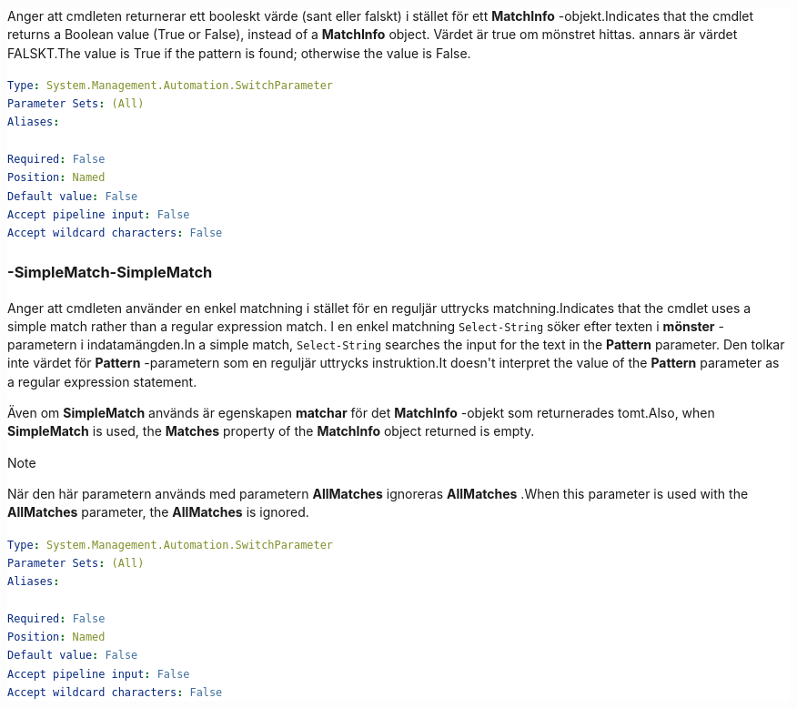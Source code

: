 <span data-ttu-id="1cd9c-301">Anger att cmdleten returnerar ett booleskt värde (sant eller falskt) i stället för ett **MatchInfo** -objekt.</span><span class="sxs-lookup"><span data-stu-id="1cd9c-301">Indicates that the cmdlet returns a Boolean value (True or False), instead of a **MatchInfo** object.</span></span> <span data-ttu-id="1cd9c-302">Värdet är true om mönstret hittas. annars är värdet FALSKT.</span><span class="sxs-lookup"><span data-stu-id="1cd9c-302">The value is True if the pattern is found; otherwise the value is False.</span></span>

```yaml
Type: System.Management.Automation.SwitchParameter
Parameter Sets: (All)
Aliases:

Required: False
Position: Named
Default value: False
Accept pipeline input: False
Accept wildcard characters: False
```

### <span data-ttu-id="1cd9c-303">-SimpleMatch</span><span class="sxs-lookup"><span data-stu-id="1cd9c-303">-SimpleMatch</span></span>

<span data-ttu-id="1cd9c-304">Anger att cmdleten använder en enkel matchning i stället för en reguljär uttrycks matchning.</span><span class="sxs-lookup"><span data-stu-id="1cd9c-304">Indicates that the cmdlet uses a simple match rather than a regular expression match.</span></span> <span data-ttu-id="1cd9c-305">I en enkel matchning `Select-String` söker efter texten i **mönster** -parametern i indatamängden.</span><span class="sxs-lookup"><span data-stu-id="1cd9c-305">In a simple match, `Select-String` searches the input for the text in the **Pattern** parameter.</span></span> <span data-ttu-id="1cd9c-306">Den tolkar inte värdet för **Pattern** -parametern som en reguljär uttrycks instruktion.</span><span class="sxs-lookup"><span data-stu-id="1cd9c-306">It doesn't interpret the value of the **Pattern** parameter as a regular expression statement.</span></span>

<span data-ttu-id="1cd9c-307">Även om **SimpleMatch** används är egenskapen **matchar** för det **MatchInfo** -objekt som returnerades tomt.</span><span class="sxs-lookup"><span data-stu-id="1cd9c-307">Also, when **SimpleMatch** is used, the **Matches** property of the **MatchInfo** object returned is empty.</span></span>

> [!NOTE]
> <span data-ttu-id="1cd9c-308">När den här parametern används med parametern **AllMatches** ignoreras **AllMatches** .</span><span class="sxs-lookup"><span data-stu-id="1cd9c-308">When this parameter is used with the **AllMatches** parameter, the **AllMatches** is ignored.</span></span>

```yaml
Type: System.Management.Automation.SwitchParameter
Parameter Sets: (All)
Aliases:

Required: False
Position: Named
Default value: False
Accept pipeline input: False
Accept wildcard characters: False
```

